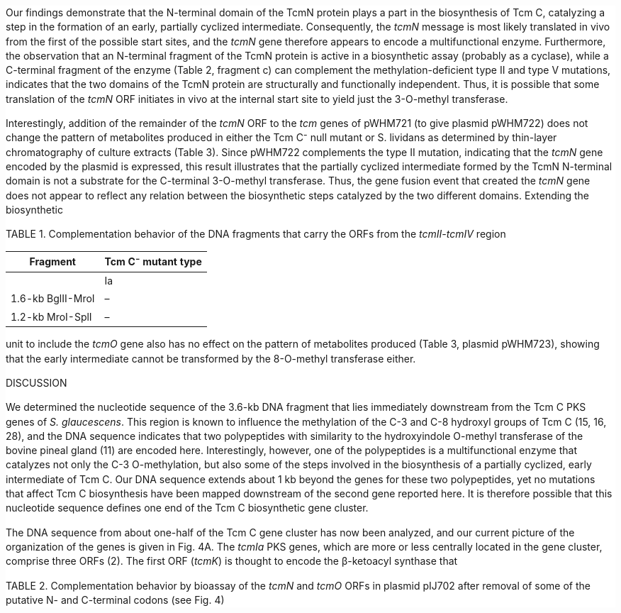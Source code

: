 Our findings demonstrate that the N-terminal domain of the TcmN protein plays a part in the biosynthesis of Tcm C, catalyzing a step in the formation of an early, partially cyclized intermediate. Consequently, the $tcmN$ message is most likely translated in vivo from the first of the possible start sites, and the $tcmN$ gene therefore appears to encode a multifunctional enzyme. Furthermore, the observation that an N-terminal fragment of the TcmN protein is active in a biosynthetic assay (probably as a cyclase), while a C-terminal fragment of the enzyme (Table 2, fragment c) can complement the methylation-deficient type II and type V mutations, indicates that the two domains of the TcmN protein are structurally and functionally independent. Thus, it is possible that some translation of the $tcmN$ ORF initiates in vivo at the internal start site to yield just the 3-O-methyl transferase.

Interestingly, addition of the remainder of the $tcmN$ ORF to the $tcm$ genes of pWHM721 (to give plasmid pWHM722) does not change the pattern of metabolites produced in either the Tcm C⁻ null mutant or S. lividans as determined by thin-layer chromatography of culture extracts (Table 3). Since pWHM722 complements the type II mutation, indicating that the $tcmN$ gene encoded by the plasmid is expressed, this result illustrates that the partially cyclized intermediate formed by the TcmN N-terminal domain is not a substrate for the C-terminal 3-O-methyl transferase. Thus, the gene fusion event that created the $tcmN$ gene does not appear to reflect any relation between the biosynthetic steps catalyzed by the two different domains. Extending the biosynthetic

TABLE 1. Complementation behavior of the DNA fragments that carry the ORFs from the *tcmII-tcmIV* region

| Fragment          | Tcm C⁻ mutant type |
|-------------------|--------------------|
|                   | Ia   | II   | III  | IV   | V    | VI   | VII  |
| 1.6-kb BglII-MroI | –    | +    | –    | –    | +    | –    | –    |
| 1.2-kb MroI-SplI  | –    | –    | –    | +    | –    | –    | –    |

unit to include the *tcmO* gene also has no effect on the pattern of metabolites produced (Table 3, plasmid pWHM723), showing that the early intermediate cannot be transformed by the 8-O-methyl transferase either.

DISCUSSION

We determined the nucleotide sequence of the 3.6-kb DNA fragment that lies immediately downstream from the Tcm C PKS genes of *S. glaucescens*. This region is known to influence the methylation of the C-3 and C-8 hydroxyl groups of Tcm C (15, 16, 28), and the DNA sequence indicates that two polypeptides with similarity to the hydroxyindole O-methyl transferase of the bovine pineal gland (11) are encoded here. Interestingly, however, one of the polypeptides is a multifunctional enzyme that catalyzes not only the C-3 O-methylation, but also some of the steps involved in the biosynthesis of a partially cyclized, early intermediate of Tcm C. Our DNA sequence extends about 1 kb beyond the genes for these two polypeptides, yet no mutations that affect Tcm C biosynthesis have been mapped downstream of the second gene reported here. It is therefore possible that this nucleotide sequence defines one end of the Tcm C biosynthetic gene cluster.

The DNA sequence from about one-half of the Tcm C gene cluster has now been analyzed, and our current picture of the organization of the genes is given in Fig. 4A. The *tcmIa* PKS genes, which are more or less centrally located in the gene cluster, comprise three ORFs (2). The first ORF (*tcmK*) is thought to encode the β-ketoacyl synthase that

TABLE 2. Complementation behavior by bioassay of the *tcmN* and *tcmO* ORFs in plasmid pIJ702 after removal of some of the putative N- and C-terminal codons (see Fig. 4)

